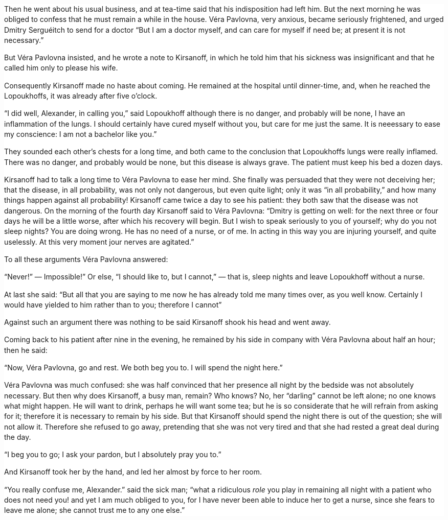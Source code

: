 Then he went about his usual business, and at tea-time said that his indisposition had left him. But the next morning he was obliged to confess that he must remain a while in the house. Véra Pavlovna, very anxious, became seriously frightened, and urged Dmitry Serguéitch to send for a doctor “But I am a doctor myself, and can care for myself if need be; at present it is not necessary.”

But Véra Pavlovna insisted, and he wrote a note to Kirsanoff, in which he told him that his sickness was insignificant and that he called him only to please his wife.

Consequently Kirsanoff made no haste about coming. He remained at the hospital until dinner-time, and, when he reached the Lopoukhoffs, it was already after five o’clock.

“I did well, Alexander, in calling you,” said Lopoukhoff although there is no danger, and probably will be none, I have an inflammation of the lungs. I should certainly have cured myself without you, but care for me just the same. It is neeessary to ease my conscience: I am not a bachelor like you.”

They sounded each other’s chests for a long time, and both came to the conclusion that Lopoukhoffs lungs were really inflamed. There was no danger, and probably would be none, but this disease is always grave. The patient must keep his bed a dozen days.

Kirsanoff had to talk a long time to Véra Pavlovna to ease her mind. She finally was persuaded that they were not deceiving her; that the disease, in all probability, was not only not dangerous, but even quite light; only it was “in all probability,” and how many things happen against all probability! Kirsanoff came twice a day to see his patient: they both saw that the disease was not dangerous. On the morning of the fourth day Kirsanoff said to Véra Pavlovna: “Dmitry is getting on well: for the next three or four days he will be a little worse, after which his recovery will begin. But I wish to speak seriously to you of yourself; why do you not sleep nights? You are doing wrong. He has no need of a nurse, or of me. In acting in this way you are injuring yourself, and quite uselessly. At this very moment jour nerves are agitated.”

To all these arguments Véra Pavlovna answered:

“Never!” — Impossible!” Or else, “I should like to, but I cannot,” — that is, sleep nights and leave Lopoukhoff without a nurse.

At last she said: “But all that you are saying to me now he has already told me many times over, as you well know. Certainly I would have yielded to him rather than to you; therefore I cannot”

Against such an argument there was nothing to be said Kirsanoff shook his head and went away.

Coming back to his patient after nine in the evening, he remained by his side in company with Véra Pavlovna about half an hour; then he said:

“Now, Véra Pavlovna, go and rest. We both beg you to. I will spend the night here.”

Véra Pavlovna was much confused: she was half convinced that her presence all night by the bedside was not absolutely necessary. But then why does Kirsanoff, a busy man, remain? Who knows? No, her “darling” cannot be left alone; no one knows what might happen. He will want to drink, perhaps he will want some tea; but he is so considerate that he will refrain from asking for it; therefore it is necessary to remain by his side. But that Kirsanoff should spend the night there is out of the question; she will not allow it. Therefore she refused to go away, pretending that she was not very tired and that she had rested a great deal during the day.

“I beg you to go; I ask your pardon, but I absolutely pray you to.”

And Kirsanoff took her by the hand, and led her almost by force to her room.

“You really confuse me, Alexander.” said the sick man; “what a ridiculous *role* you play in remaining all night with a patient who does not need you! and yet I am much obliged to you, for I have never been able to induce her to get a nurse, since she fears to leave me alone; she cannot trust me to any one else.”
